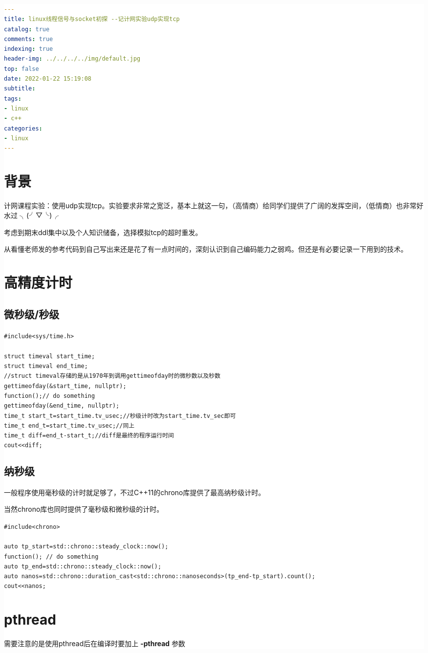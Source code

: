 ```yaml
---
title: linux线程信号与socket初探 --记计网实验udp实现tcp
catalog: true
comments: true
indexing: true
header-img: ../../../../img/default.jpg
top: false
date: 2022-01-22 15:19:08
subtitle:
tags:
- linux
- c++
categories:
- linux
---
```

# 背景
计网课程实验：使用udp实现tcp。实验要求非常之宽泛，基本上就这一句，（高情商）给同学们提供了广阔的发挥空间，（低情商）也非常好水过 ╮(╯▽╰)╭

考虑到期末ddl集中以及个人知识储备，选择模拟tcp的超时重发。

从看懂老师发的参考代码到自己写出来还是花了有一点时间的，深刻认识到自己编码能力之弱鸡。但还是有必要记录一下用到的技术。

# 高精度计时
## 微秒级/秒级
~~~
#include<sys/time.h>

struct timeval start_time;
struct timeval end_time;
//struct timeval存储的是从1970年到调用gettimeofday时的微秒数以及秒数
gettimeofday(&start_time, nullptr);
function();// do something
gettimeofday(&end_time, nullptr);
time_t start_t=start_time.tv_usec;//秒级计时改为start_time.tv_sec即可
time_t end_t=start_time.tv_usec;//同上
time_t diff=end_t-start_t;//diff是最终的程序运行时间
cout<<diff;
~~~
## 纳秒级
一般程序使用毫秒级的计时就足够了，不过C++11的chrono库提供了最高纳秒级计时。

当然chrono库也同时提供了毫秒级和微秒级的计时。
~~~
#include<chrono>

auto tp_start=std::chrono::steady_clock::now();
function(); // do something
auto tp_end=std::chrono::steady_clock::now();
auto nanos=std::chrono::duration_cast<std::chrono::nanoseconds>(tp_end-tp_start).count();
cout<<nanos;
~~~
# pthread
需要注意的是使用pthread后在编译时要加上 **-pthread** 参数
